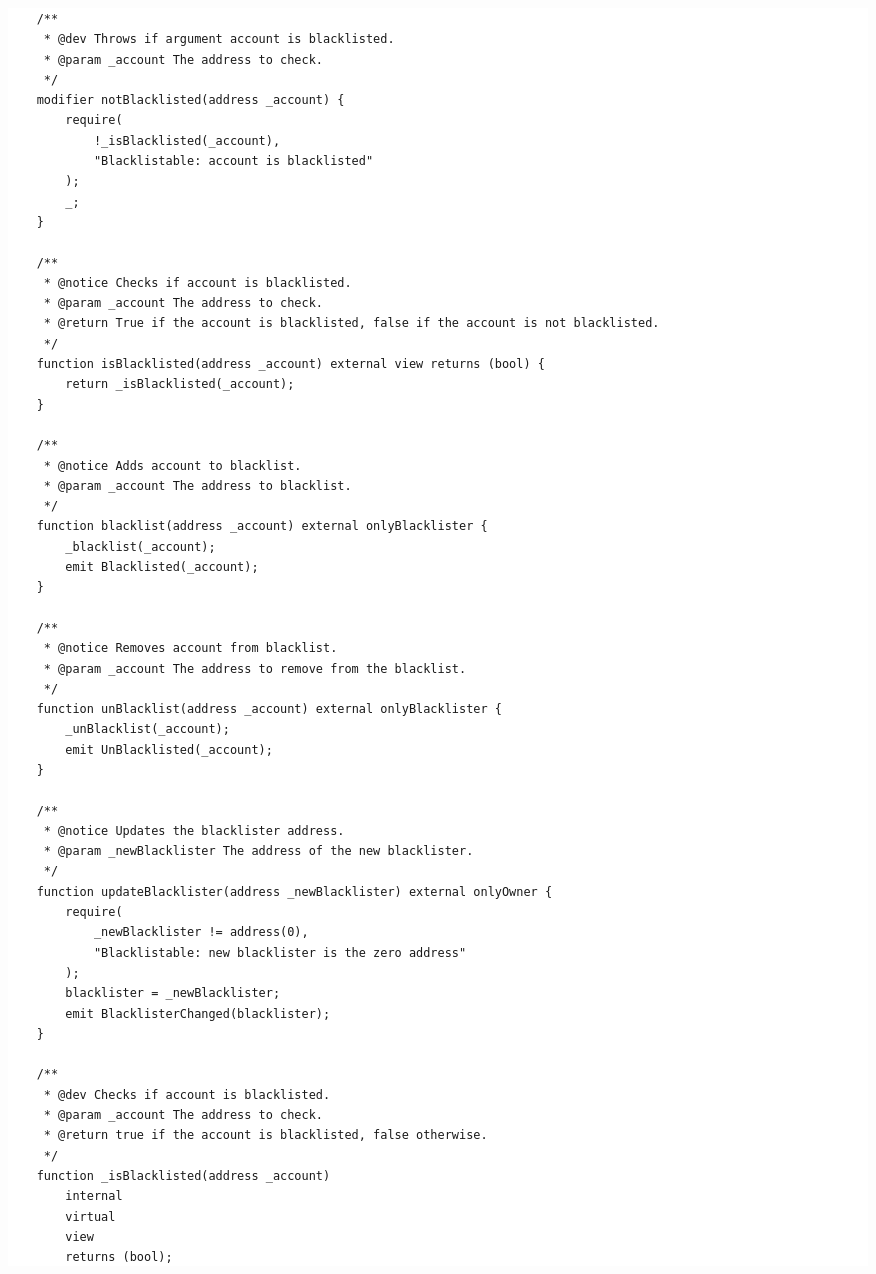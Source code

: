 ```solidity
    /**
     * @dev Throws if argument account is blacklisted.
     * @param _account The address to check.
     */
    modifier notBlacklisted(address _account) {
        require(
            !_isBlacklisted(_account),
            "Blacklistable: account is blacklisted"
        );
        _;
    }

    /**
     * @notice Checks if account is blacklisted.
     * @param _account The address to check.
     * @return True if the account is blacklisted, false if the account is not blacklisted.
     */
    function isBlacklisted(address _account) external view returns (bool) {
        return _isBlacklisted(_account);
    }

    /**
     * @notice Adds account to blacklist.
     * @param _account The address to blacklist.
     */
    function blacklist(address _account) external onlyBlacklister {
        _blacklist(_account);
        emit Blacklisted(_account);
    }

    /**
     * @notice Removes account from blacklist.
     * @param _account The address to remove from the blacklist.
     */
    function unBlacklist(address _account) external onlyBlacklister {
        _unBlacklist(_account);
        emit UnBlacklisted(_account);
    }

    /**
     * @notice Updates the blacklister address.
     * @param _newBlacklister The address of the new blacklister.
     */
    function updateBlacklister(address _newBlacklister) external onlyOwner {
        require(
            _newBlacklister != address(0),
            "Blacklistable: new blacklister is the zero address"
        );
        blacklister = _newBlacklister;
        emit BlacklisterChanged(blacklister);
    }

    /**
     * @dev Checks if account is blacklisted.
     * @param _account The address to check.
     * @return true if the account is blacklisted, false otherwise.
     */
    function _isBlacklisted(address _account)
        internal
        virtual
        view
        returns (bool);

```